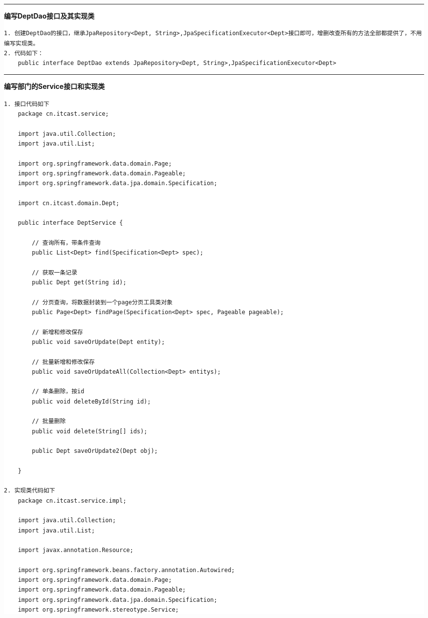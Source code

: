----------
	
**编写DeptDao接口及其实现类**
	
	1. 创建DeptDao的接口，继承JpaRepository<Dept, String>,JpaSpecificationExecutor<Dept>接口即可，增删改查所有的方法全部都提供了，不用编写实现类。
	2. 代码如下：
		public interface DeptDao extends JpaRepository<Dept, String>,JpaSpecificationExecutor<Dept>
	
----------
	
**编写部门的Service接口和实现类**
	
	1. 接口代码如下
		package cn.itcast.service;

		import java.util.Collection;
		import java.util.List;
		
		import org.springframework.data.domain.Page;
		import org.springframework.data.domain.Pageable;
		import org.springframework.data.jpa.domain.Specification;
		
		import cn.itcast.domain.Dept;
		
		public interface DeptService {
		
			// 查询所有，带条件查询
			public List<Dept> find(Specification<Dept> spec);
		
			// 获取一条记录
			public Dept get(String id);
		
			// 分页查询，将数据封装到一个page分页工具类对象
			public Page<Dept> findPage(Specification<Dept> spec, Pageable pageable);
		
			// 新增和修改保存
			public void saveOrUpdate(Dept entity);
		
			// 批量新增和修改保存
			public void saveOrUpdateAll(Collection<Dept> entitys);
		
			// 单条删除，按id
			public void deleteById(String id);
		
			// 批量删除
			public void delete(String[] ids);
			
			public Dept saveOrUpdate2(Dept obj);
		
		}

	2. 实现类代码如下
		package cn.itcast.service.impl;
		
		import java.util.Collection;
		import java.util.List;
		
		import javax.annotation.Resource;
		
		import org.springframework.beans.factory.annotation.Autowired;
		import org.springframework.data.domain.Page;
		import org.springframework.data.domain.Pageable;
		import org.springframework.data.jpa.domain.Specification;
		import org.springframework.stereotype.Service;
		